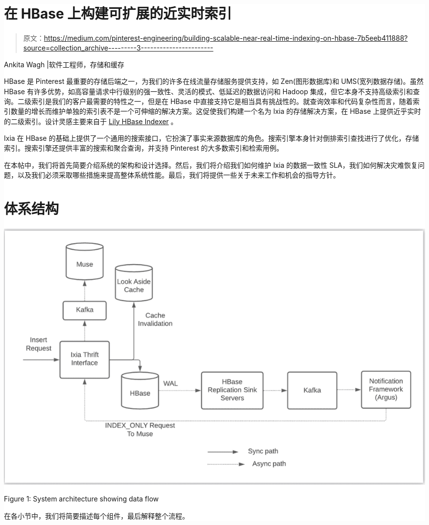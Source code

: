 # 在 HBase 上构建可扩展的近实时索引

> 原文：<https://medium.com/pinterest-engineering/building-scalable-near-real-time-indexing-on-hbase-7b5eeb411888?source=collection_archive---------3----------------------->

Ankita Wagh |软件工程师，存储和缓存

HBase 是 Pinterest 最重要的存储后端之一，为我们的许多在线流量存储服务提供支持，如 Zen(图形数据库)和 UMS(宽列数据存储)。虽然 HBase 有许多优势，如高容量请求中行级别的强一致性、灵活的模式、低延迟的数据访问和 Hadoop 集成，但它本身不支持高级索引和查询。二级索引是我们的客户最需要的特性之一，但是在 HBase 中直接支持它是相当具有挑战性的。就查询效率和代码复杂性而言，随着索引数量的增长而维护单独的索引表不是一个可伸缩的解决方案。这促使我们构建一个名为 Ixia 的存储解决方案，在 HBase 上提供近乎实时的二级索引。设计灵感主要来自于 [Lily HBase Indexer](https://ngdata.github.io/hbase-indexer/) 。

Ixia 在 HBase 的基础上提供了一个通用的搜索接口，它扮演了事实来源数据库的角色。搜索引擎本身针对倒排索引查找进行了优化，存储索引。搜索引擎还提供丰富的搜索和聚合查询，并支持 Pinterest 的大多数索引和检索用例。

在本帖中，我们将首先简要介绍系统的架构和设计选择。然后，我们将介绍我们如何维护 Ixia 的数据一致性 SLA，我们如何解决灾难恢复问题，以及我们必须采取哪些措施来提高整体系统性能。最后，我们将提供一些关于未来工作和机会的指导方针。

# 体系结构

![](img/2a77110512ae8d2d7d8e28ff52a6305f.png)

Figure 1: System architecture showing data flow

在各小节中，我们将简要描述每个组件，最后解释整个流程。
